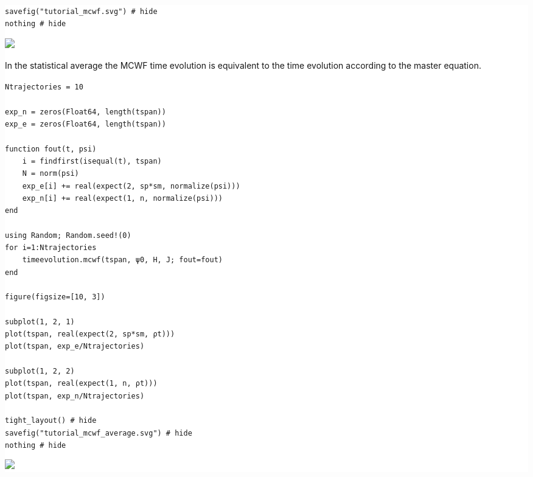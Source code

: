 ```@example tutorial
savefig("tutorial_mcwf.svg") # hide
nothing # hide
```

![](tutorial_mcwf.svg)

In the statistical average the MCWF time evolution is equivalent to the time evolution according to the master equation.

```@example tutorial
Ntrajectories = 10

exp_n = zeros(Float64, length(tspan))
exp_e = zeros(Float64, length(tspan))

function fout(t, psi)
    i = findfirst(isequal(t), tspan)
    N = norm(psi)
    exp_e[i] += real(expect(2, sp*sm, normalize(psi)))
    exp_n[i] += real(expect(1, n, normalize(psi)))
end

using Random; Random.seed!(0)
for i=1:Ntrajectories
    timeevolution.mcwf(tspan, ψ0, H, J; fout=fout)
end

figure(figsize=[10, 3])

subplot(1, 2, 1)
plot(tspan, real(expect(2, sp*sm, ρt)))
plot(tspan, exp_e/Ntrajectories)

subplot(1, 2, 2)
plot(tspan, real(expect(1, n, ρt)))
plot(tspan, exp_n/Ntrajectories)

tight_layout() # hide
savefig("tutorial_mcwf_average.svg") # hide
nothing # hide
```

![](tutorial_mcwf_average.svg)

